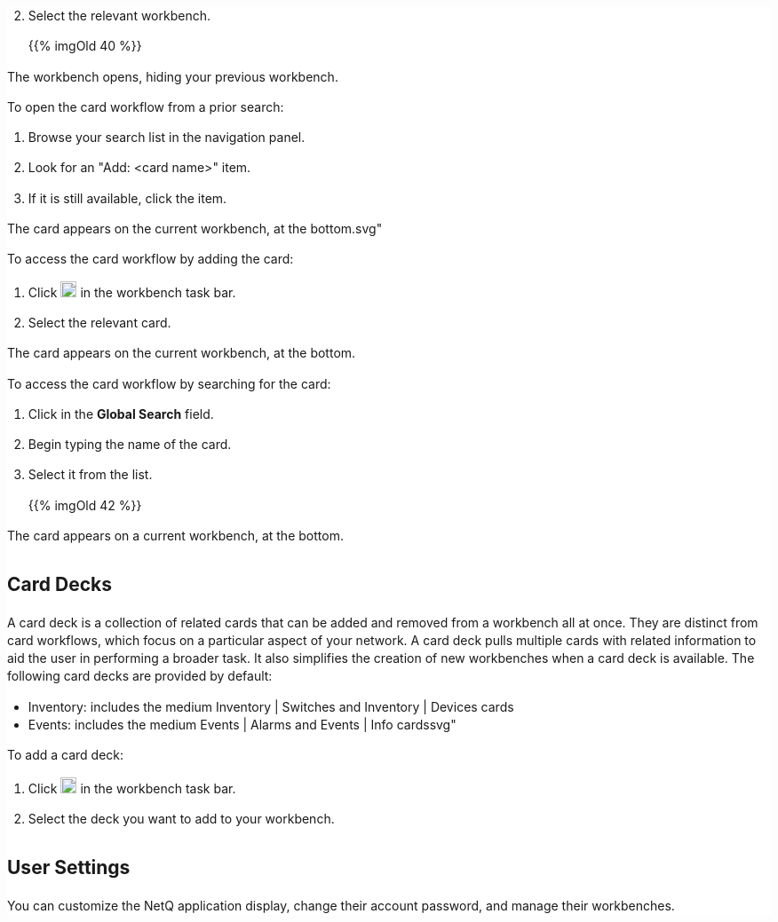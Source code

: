 2.  Select the relevant workbench.
    
    {{% imgOld 40 %}}

The workbench opens, hiding your previous workbench.

To open the card workflow from a prior search:

1.  Browse your search list in the navigation panel.

2.  Look for an "Add: \<card name\>" item.

3.  If it is still available, click the item.

The card appears on the current workbench, at the bottom.svg"

To access the card workflow by adding the card:

1.  Click <img src="https://icons.cumulusnetworks.com/44-Entertainment-Event-Hobbies/02-Card-Games/card-game-diamond.svg" height="18" width="18"/> in the workbench task bar.

2.  Select the relevant card.

The card appears on the current workbench, at the bottom.

To access the card workflow by searching for the card:

1.  Click in the **Global Search** field.

2.  Begin typing the name of the card.

3.  Select it from the list.
    
    {{% imgOld 42 %}}

The card appears on a current workbench, at the bottom.

## Card Decks

A card deck is a collection of related cards that can be added and
removed from a workbench all at once. They are distinct from card
workflows, which focus on a particular aspect of your network. A card
deck pulls multiple cards with related information to aid the user in
performing a broader task. It also simplifies the creation of new
workbenches when a card deck is available. The following card decks are
provided by default:

  - Inventory: includes the medium Inventory | Switches and Inventory |
    Devices cards
  - Events: includes the medium Events | Alarms and Events | Info cardssvg"

To add a card deck:

1.  Click <img src="https://icons.cumulusnetworks.com/44-Entertainment-Event-Hobbies/02-Card-Games/card-game-cards.svg" height="18" width="18"/> in the workbench task bar.

2.  Select the deck you want to add to your workbench.

## User Settings

You can customize the NetQ application display, change their account
password, and manage their workbenches.
